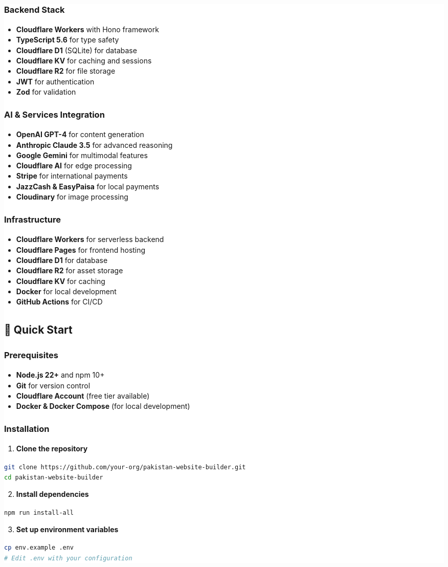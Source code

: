### Backend Stack
- **Cloudflare Workers** with Hono framework
- **TypeScript 5.6** for type safety
- **Cloudflare D1** (SQLite) for database
- **Cloudflare KV** for caching and sessions
- **Cloudflare R2** for file storage
- **JWT** for authentication
- **Zod** for validation

### AI & Services Integration
- **OpenAI GPT-4** for content generation
- **Anthropic Claude 3.5** for advanced reasoning
- **Google Gemini** for multimodal features
- **Cloudflare AI** for edge processing
- **Stripe** for international payments
- **JazzCash & EasyPaisa** for local payments
- **Cloudinary** for image processing

### Infrastructure
- **Cloudflare Workers** for serverless backend
- **Cloudflare Pages** for frontend hosting
- **Cloudflare D1** for database
- **Cloudflare R2** for asset storage
- **Cloudflare KV** for caching
- **Docker** for local development
- **GitHub Actions** for CI/CD

## 🚀 Quick Start

### Prerequisites
- **Node.js 22+** and npm 10+
- **Git** for version control
- **Cloudflare Account** (free tier available)
- **Docker & Docker Compose** (for local development)

### Installation

1. **Clone the repository**
```bash
git clone https://github.com/your-org/pakistan-website-builder.git
cd pakistan-website-builder
```

2. **Install dependencies**
```bash
npm run install-all
```

3. **Set up environment variables**
```bash
cp env.example .env
# Edit .env with your configuration
```
